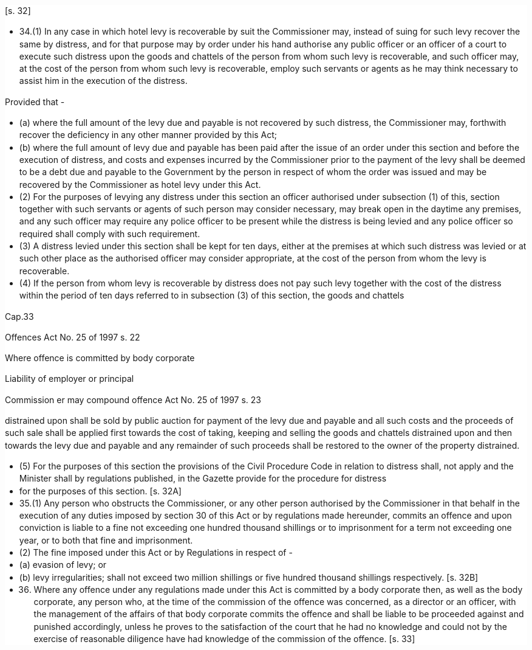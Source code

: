 [s. 32]

- 34.(1)    In  any  case  in  which  hotel  levy  is  recoverable  by  suit  the Commissioner  may,  instead  of  suing  for  such  levy  recover  the  same  by distress,  and  for  that  purpose  may  by  order  under  his  hand  authorise  any public officer or an officer of a court to execute such distress upon the goods and  chattels  of  the  person  from  whom  such  levy  is  recoverable,  and  such officer  may,  at  the  cost  of  the  person  from  whom  such  levy  is  recoverable, employ such servants or agents as he may think necessary to assist him in the execution of the distress.

Provided that -

- (a) where  the  full  amount  of  the  levy  due  and  payable  is  not recovered  by  such  distress,  the  Commissioner  may,  forthwith recover the deficiency in any other manner provided by this Act;
- (b) where  the  full  amount  of  levy  due  and  payable  has  been  paid after  the  issue  of  an  order  under  this  section  and  before  the execution  of  distress,  and  costs  and  expenses  incurred  by  the Commissioner prior to the payment of the levy shall be deemed to be a debt due and payable to the Government by the person in respect of whom the order was issued and may be recovered by the Commissioner as hotel levy under this Act.
- (2)    For  the  purposes  of  levying  any  distress  under  this  section  an officer  authorised  under  subsection  (1)  of  this,  section  together  with  such servants or agents of such person may consider necessary, may break open in the daytime any premises, and any such officer may require any police officer to  be  present  while  the  distress  is  being  levied  and  any  police  officer  so required shall comply with such requirement.
- (3)  A  distress  levied  under  this  section  shall  be  kept  for  ten  days, either at the premises at which such distress was levied or at such other place as the authorised officer  may consider appropriate, at the cost of the person from whom the levy is recoverable.
- (4)  If the person from whom levy is recoverable by distress does not pay such levy together with the cost of the distress within the period of ten days  referred  to  in  subsection  (3)  of  this  section,  the  goods  and  chattels

Cap.33

Offences Act No. 25 of 1997 s. 22

Where offence is committed by body corporate

Liability of employer or principal

Commission er may compound offence Act No. 25 of 1997 s. 23

distrained upon shall be sold by public auction for payment of the levy due and payable and all such costs and the proceeds of such sale shall be applied first  towards  the  cost  of  taking,  keeping  and  selling  the  goods  and  chattels distrained upon and then towards the levy due and payable and any remainder of such proceeds shall be restored to the owner of the property distrained.

- (5)    For  the  purposes  of  this  section  the  provisions  of  the  Civil Procedure Code in relation to distress shall, not apply and the Minister shall by regulations published, in the Gazette provide for the procedure for distress
- for the purposes of this section. [s. 32A]
- 35.(1)  Any  person  who  obstructs  the  Commissioner,  or  any  other person authorised by the Commissioner in that behalf in the execution of any duties  imposed by section 30 of this Act or by regulations made hereunder, commits an offence and upon conviction is liable to a fine not exceeding one hundred thousand shillings or to imprisonment for a term not exceeding one year, or to both that fine and imprisonment.
- (2) The fine imposed under this Act or by Regulations in respect of -
- (a) evasion of levy; or
- (b) levy irregularities; shall  not  exceed  two  million  shillings  or  five  hundred  thousand  shillings respectively. [s. 32B]
- 36. Where any offence under any regulations made under this Act is committed by a body corporate then, as well as the body corporate, any person who, at the time of the commission of the offence was concerned, as a director or  an  officer,  with  the  management  of  the  affairs  of  that  body  corporate commits the offence and shall be liable to be proceeded against and punished accordingly, unless he proves to the satisfaction of the court that he had no knowledge  and  could  not  by  the  exercise  of  reasonable  diligence  have  had knowledge of the commission of the offence. [s. 33]
